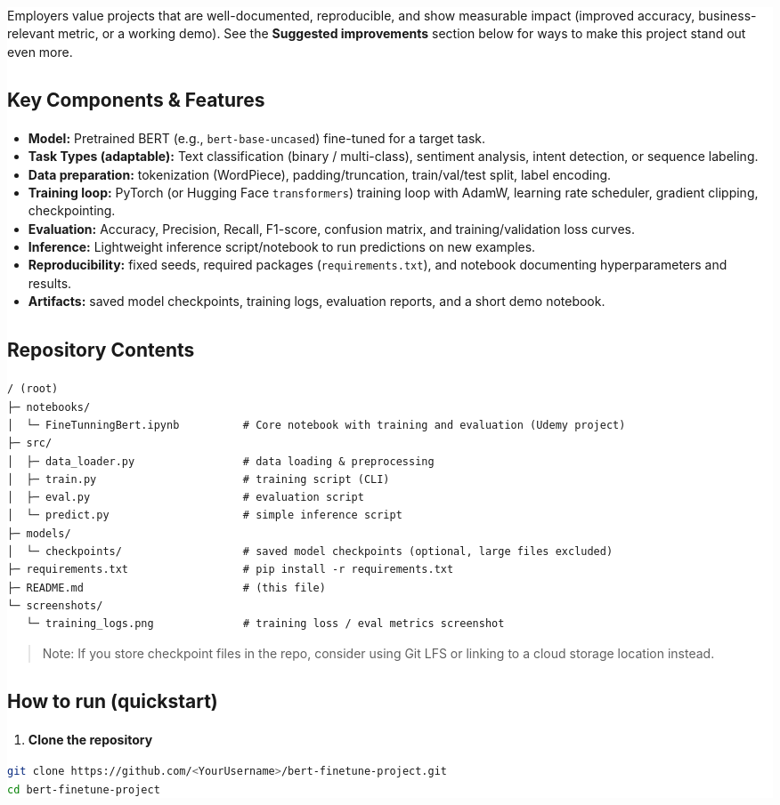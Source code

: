 Employers value projects that are well-documented, reproducible, and show measurable impact (improved accuracy, business-relevant metric, or a working demo). See the **Suggested improvements** section below for ways to make this project stand out even more.


## **Key Components & Features**

- **Model:** Pretrained BERT (e.g., `bert-base-uncased`) fine-tuned for a target task.
- **Task Types (adaptable):** Text classification (binary / multi-class), sentiment analysis, intent detection, or sequence labeling.
- **Data preparation:** tokenization (WordPiece), padding/truncation, train/val/test split, label encoding.
- **Training loop:** PyTorch (or Hugging Face `transformers`) training loop with AdamW, learning rate scheduler, gradient clipping, checkpointing.
- **Evaluation:** Accuracy, Precision, Recall, F1-score, confusion matrix, and training/validation loss curves.
- **Inference:** Lightweight inference script/notebook to run predictions on new examples.
- **Reproducibility:** fixed seeds, required packages (`requirements.txt`), and notebook documenting hyperparameters and results.
- **Artifacts:** saved model checkpoints, training logs, evaluation reports, and a short demo notebook.


## **Repository Contents**

```
/ (root)
├─ notebooks/
│  └─ FineTunningBert.ipynb          # Core notebook with training and evaluation (Udemy project)
├─ src/
│  ├─ data_loader.py                 # data loading & preprocessing
│  ├─ train.py                       # training script (CLI)
│  ├─ eval.py                        # evaluation script
│  └─ predict.py                     # simple inference script
├─ models/
│  └─ checkpoints/                   # saved model checkpoints (optional, large files excluded)
├─ requirements.txt                  # pip install -r requirements.txt
├─ README.md                         # (this file)
└─ screenshots/
   └─ training_logs.png              # training loss / eval metrics screenshot
```

> Note: If you store checkpoint files in the repo, consider using Git LFS or linking to a cloud storage location instead.



## **How to run (quickstart)**

1. **Clone the repository**
```bash
git clone https://github.com/<YourUsername>/bert-finetune-project.git
cd bert-finetune-project
```
